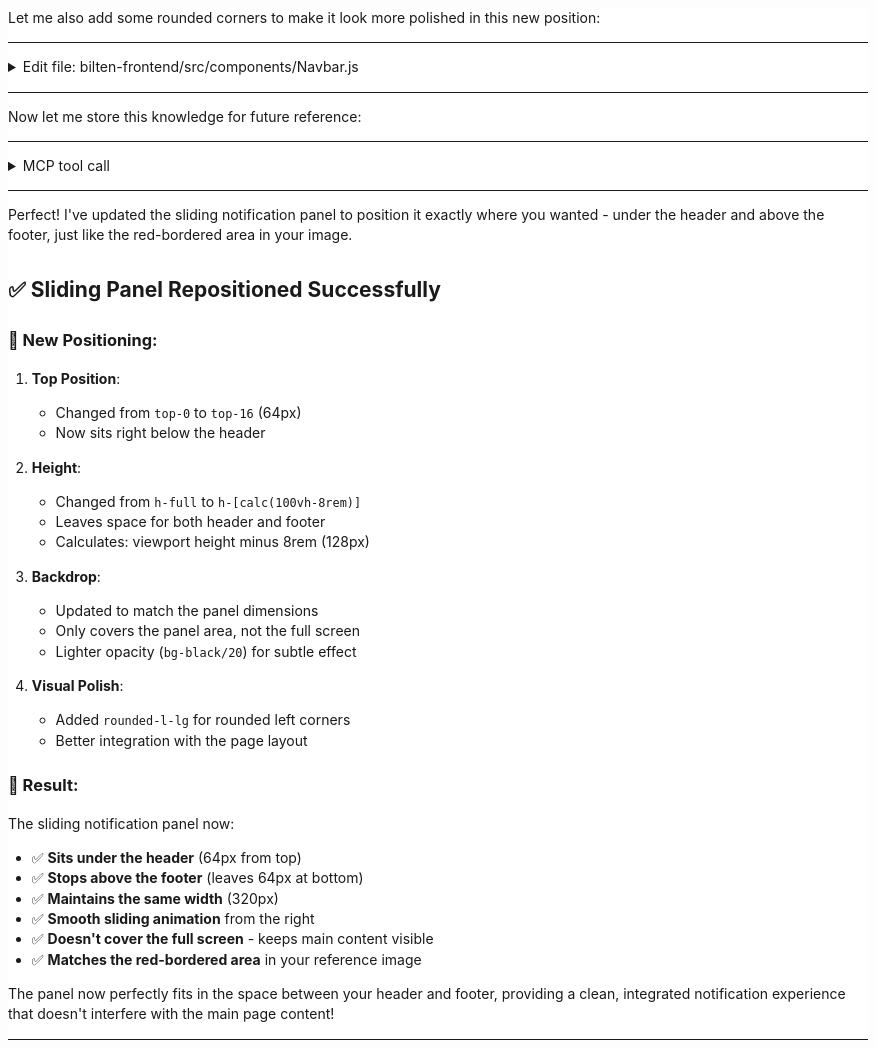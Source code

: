 
Let me also add some rounded corners to make it look more polished in this new position:


---

<details><summary>Edit file: bilten-frontend/src/components/Navbar.js</summary></details>

---

Now let me store this knowledge for future reference:


---

<details><summary>MCP tool call</summary></details>

---

Perfect! I've updated the sliding notification panel to position it exactly where you wanted - under the header and above the footer, just like the red-bordered area in your image.

## ✅ **Sliding Panel Repositioned Successfully**

### **📍 New Positioning:**

1. **Top Position**: 
   - Changed from `top-0` to `top-16` (64px)
   - Now sits right below the header

2. **Height**: 
   - Changed from `h-full` to `h-[calc(100vh-8rem)]`
   - Leaves space for both header and footer
   - Calculates: viewport height minus 8rem (128px)

3. **Backdrop**: 
   - Updated to match the panel dimensions
   - Only covers the panel area, not the full screen
   - Lighter opacity (`bg-black/20`) for subtle effect

4. **Visual Polish**: 
   - Added `rounded-l-lg` for rounded left corners
   - Better integration with the page layout

### **🎯 Result:**

The sliding notification panel now:
- ✅ **Sits under the header** (64px from top)
- ✅ **Stops above the footer** (leaves 64px at bottom)
- ✅ **Maintains the same width** (320px)
- ✅ **Smooth sliding animation** from the right
- ✅ **Doesn't cover the full screen** - keeps main content visible
- ✅ **Matches the red-bordered area** in your reference image

The panel now perfectly fits in the space between your header and footer, providing a clean, integrated notification experience that doesn't interfere with the main page content!

---